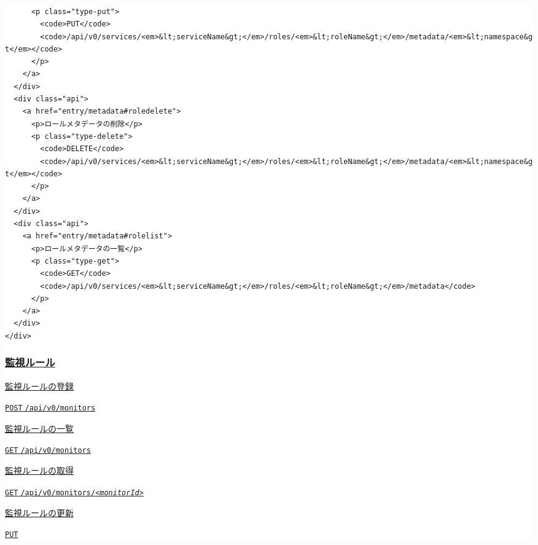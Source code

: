           <p class="type-put">
            <code>PUT</code>
            <code>/api/v0/services/<em>&lt;serviceName&gt;</em>/roles/<em>&lt;roleName&gt;</em>/metadata/<em>&lt;namespace&gt</em></code>
          </p>
        </a>
      </div>
      <div class="api">
        <a href="entry/metadata#roledelete">
          <p>ロールメタデータの削除</p>
          <p class="type-delete">
            <code>DELETE</code>
            <code>/api/v0/services/<em>&lt;serviceName&gt;</em>/roles/<em>&lt;roleName&gt;</em>/metadata/<em>&lt;namespace&gt</em></code>
          </p>
        </a>
      </div>
      <div class="api">
        <a href="entry/metadata#rolelist">
          <p>ロールメタデータの一覧</p>
          <p class="type-get">
            <code>GET</code>
            <code>/api/v0/services/<em>&lt;serviceName&gt;</em>/roles/<em>&lt;roleName&gt;</em>/metadata</code>
          </p>
        </a>
      </div>
    </div>
  </div>

  <div class="index-row">
    <h3><a href="entry/monitors">監視ルール</a></h3>
    <div class="apis">
      <div class="api">
        <a href="entry/monitors#create">
          <p>監視ルールの登録</p>
          <p class="type-post">
            <code>POST</code>
            <code>/api/v0/monitors</code>
          </p>
        </a>
      </div>
      <div class="api">
        <a href="entry/monitors#list">
          <p>監視ルールの一覧</p>
          <p class="type-get">
            <code>GET</code>
            <code>/api/v0/monitors</code>
          </p>
        </a>
      </div>
      <div class="api">
        <a href="entry/monitors#get">
          <p>監視ルールの取得</p>
          <p class="type-get">
            <code>GET</code>
            <code>/api/v0/monitors/<em>&lt;monitorId&gt;</em></code>
          </p>
        </a>
      </div>
      <div class="api">
        <a href="entry/monitors#update">
          <p>監視ルールの更新</p>
          <p class="type-put">
            <code>PUT</code>